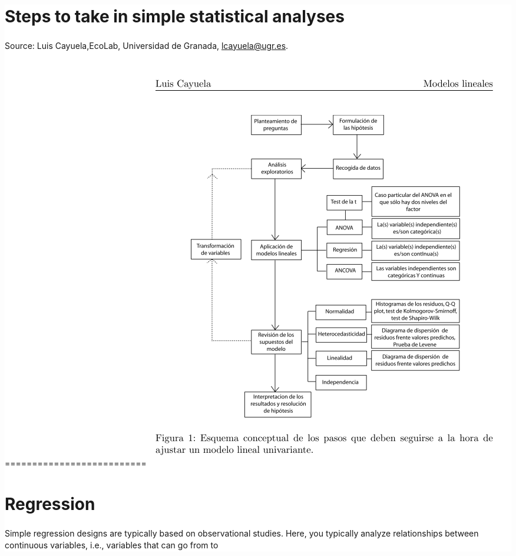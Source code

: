 Steps to take in simple statistical analyses
=============================

Source: Luis Cayuela,EcoLab, Universidad de Granada, lcayuela@ugr.es.


==========================
![follow these steps](https://raw.githubusercontent.com/MariaPaniw/Bio_Stats_Course_UCA/master/FiguresData/flowStat.png)


Regression 
=========================================

Simple regression designs are typically based on observational studies. Here, you typically analyze relationships between continuous variables,
i.e., variables that can go from ![equation](http://www.sciweavers.org/tex2img.php?eq=%24-%5Cinfty%24%0A&bc=White&fc=Black&im=jpg&fs=12&ff=arev&edit=0) to  ![equation](http://www.sciweavers.org/tex2img.php?eq=%24%5Cinfty%24%0A&bc=White&fc=Black&im=png&fs=12&ff=arev&edit=0)
